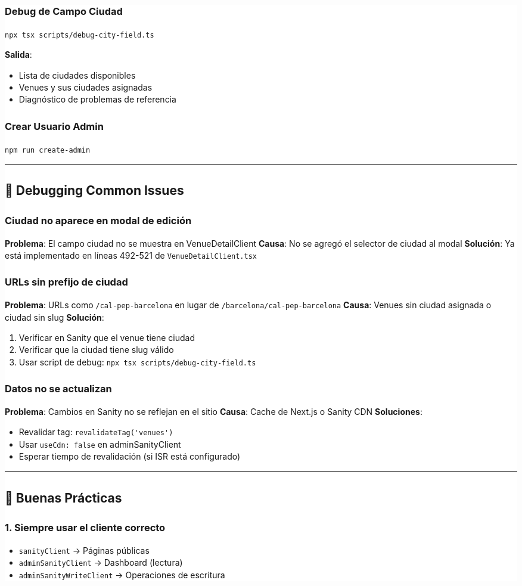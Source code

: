 ### Debug de Campo Ciudad
```bash
npx tsx scripts/debug-city-field.ts
```

**Salida**:
- Lista de ciudades disponibles
- Venues y sus ciudades asignadas
- Diagnóstico de problemas de referencia

### Crear Usuario Admin
```bash
npm run create-admin
```

---

## 🐛 Debugging Common Issues

### Ciudad no aparece en modal de edición

**Problema**: El campo ciudad no se muestra en VenueDetailClient
**Causa**: No se agregó el selector de ciudad al modal
**Solución**: Ya está implementado en líneas 492-521 de `VenueDetailClient.tsx`

### URLs sin prefijo de ciudad

**Problema**: URLs como `/cal-pep-barcelona` en lugar de `/barcelona/cal-pep-barcelona`
**Causa**: Venues sin ciudad asignada o ciudad sin slug
**Solución**: 
1. Verificar en Sanity que el venue tiene ciudad
2. Verificar que la ciudad tiene slug válido
3. Usar script de debug: `npx tsx scripts/debug-city-field.ts`

### Datos no se actualizan

**Problema**: Cambios en Sanity no se reflejan en el sitio
**Causa**: Cache de Next.js o Sanity CDN
**Soluciones**:
- Revalidar tag: `revalidateTag('venues')`
- Usar `useCdn: false` en adminSanityClient
- Esperar tiempo de revalidación (si ISR está configurado)

---

## 📝 Buenas Prácticas

### 1. **Siempre usar el cliente correcto**
- `sanityClient` → Páginas públicas
- `adminSanityClient` → Dashboard (lectura)
- `adminSanityWriteClient` → Operaciones de escritura
